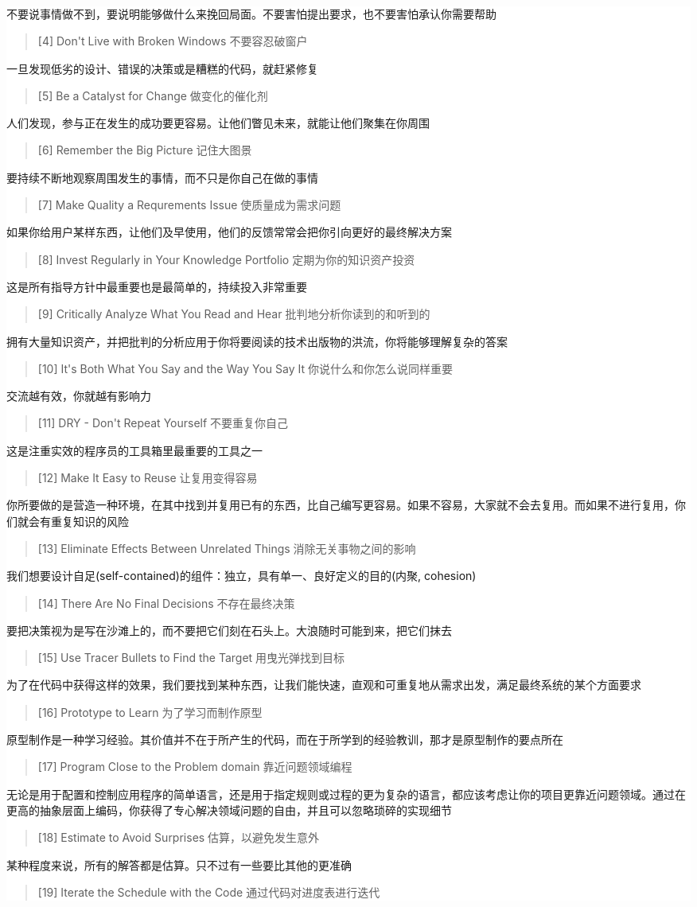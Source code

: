 不要说事情做不到，要说明能够做什么来挽回局面。不要害怕提出要求，也不要害怕承认你需要帮助

> [4] Don't Live with Broken Windows 不要容忍破窗户

一旦发现低劣的设计、错误的决策或是糟糕的代码，就赶紧修复

> [5] Be a Catalyst for Change 做变化的催化剂

人们发现，参与正在发生的成功要更容易。让他们瞥见未来，就能让他们聚集在你周围

> [6] Remember the Big Picture 记住大图景

要持续不断地观察周围发生的事情，而不只是你自己在做的事情

> [7] Make Quality a Requrements Issue 使质量成为需求问题

如果你给用户某样东西，让他们及早使用，他们的反馈常常会把你引向更好的最终解决方案

> [8] Invest Regularly in Your Knowledge Portfolio 定期为你的知识资产投资

这是所有指导方针中最重要也是最简单的，持续投入非常重要

> [9] Critically Analyze What You Read and Hear 批判地分析你读到的和听到的

拥有大量知识资产，并把批判的分析应用于你将要阅读的技术出版物的洪流，你将能够理解复杂的答案

> [10] It's Both What You Say and the Way You Say It 你说什么和你怎么说同样重要

交流越有效，你就越有影响力

> [11] DRY - Don't Repeat Yourself 不要重复你自己

这是注重实效的程序员的工具箱里最重要的工具之一

> [12] Make It Easy to Reuse 让复用变得容易

你所要做的是营造一种环境，在其中找到并复用已有的东西，比自己编写更容易。如果不容易，大家就不会去复用。而如果不进行复用，你们就会有重复知识的风险

> [13] Eliminate Effects Between Unrelated Things 消除无关事物之间的影响

我们想要设计自足(self-contained)的组件：独立，具有单一、良好定义的目的(内聚, cohesion)

> [14] There Are No Final Decisions 不存在最终决策

要把决策视为是写在沙滩上的，而不要把它们刻在石头上。大浪随时可能到来，把它们抹去

> [15] Use Tracer Bullets to Find the Target 用曳光弹找到目标

为了在代码中获得这样的效果，我们要找到某种东西，让我们能快速，直观和可重复地从需求出发，满足最终系统的某个方面要求

> [16] Prototype to Learn 为了学习而制作原型

原型制作是一种学习经验。其价值并不在于所产生的代码，而在于所学到的经验教训，那才是原型制作的要点所在

> [17] Program Close to the Problem domain 靠近问题领域编程

无论是用于配置和控制应用程序的简单语言，还是用于指定规则或过程的更为复杂的语言，都应该考虑让你的项目更靠近问题领域。通过在更高的抽象层面上编码，你获得了专心解决领域问题的自由，并且可以忽略琐碎的实现细节

> [18] Estimate to Avoid Surprises 估算，以避免发生意外

某种程度来说，所有的解答都是估算。只不过有一些要比其他的更准确

> [19] Iterate the Schedule with the Code 通过代码对进度表进行迭代
